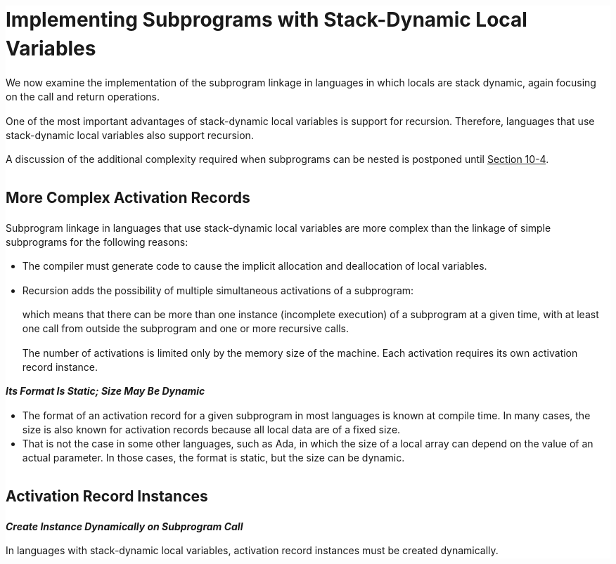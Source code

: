 # Implementing Subprograms with Stack-Dynamic Local Variables

We now examine the implementation of the subprogram linkage in languages in
which locals are stack dynamic, again focusing on the call and return operations.

One of the most important advantages of stack-dynamic local variables
is support for recursion. Therefore, languages that use stack-dynamic local
variables also support recursion.

A discussion of the additional complexity required when subprograms can
be nested is postponed until [Section 10-4][].

[Section 10-4]: /notes/programming-language/程式語言概念/ch10/10-4

## More Complex Activation Records

Subprogram linkage in languages that use stack-dynamic local variables are
more complex than the linkage of simple subprograms for the following reasons:

- The compiler must generate code to cause the implicit allocation and deallocation of local variables.
- Recursion adds the possibility of multiple simultaneous activations of a subprogram:

    which means that there can be more than one instance (incomplete execution) of a subprogram at a given time, with at least one call from outside the subprogram and one or more recursive calls.

    The number of activations is limited only by the memory size of the machine. Each activation requires its own activation record instance.

***Its Format Is Static; Size May Be Dynamic***

- The format of an activation record for a given subprogram in most languages is known at compile time. In many cases, the size is also known for activation records because all local data are of a fixed size.
- That is not the case in some other languages, such as Ada, in which the size of a local array can depend on the value of an actual parameter. In those cases, the format is static, but the size can be dynamic.

## Activation Record Instances

***Create Instance Dynamically on Subprogram Call***

In languages with stack-dynamic local variables, activation record instances must be created dynamically.
